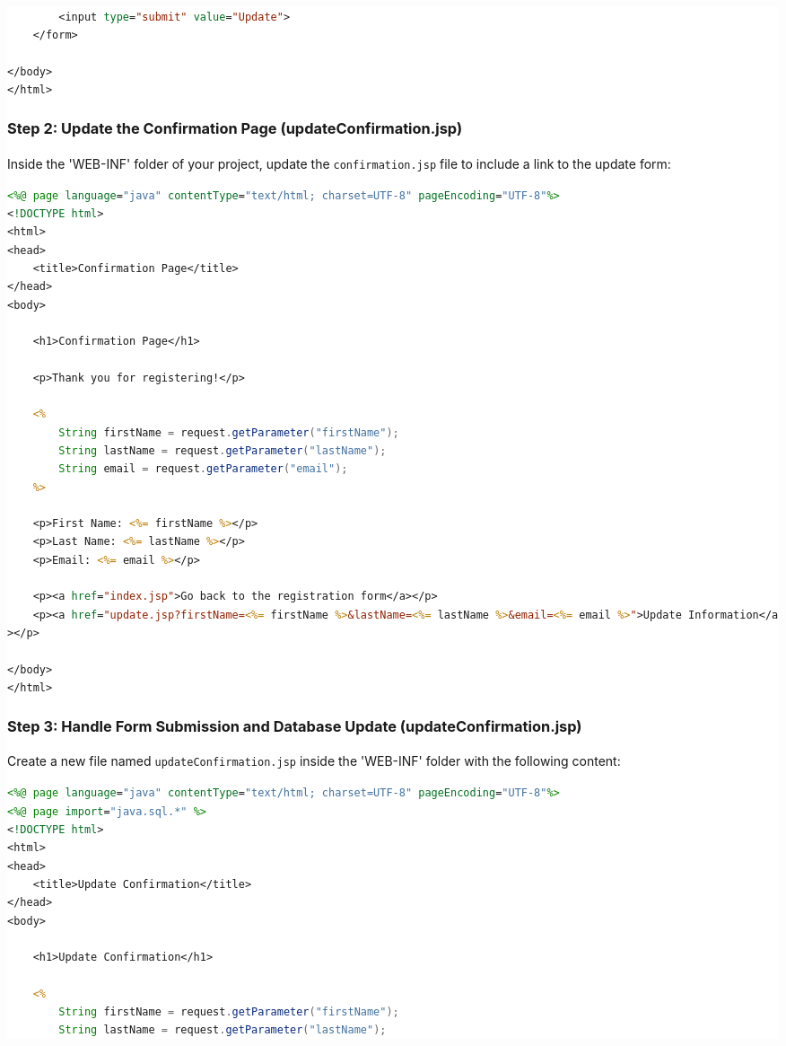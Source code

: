```jsp
        <input type="submit" value="Update">
    </form>

</body>
</html>
```

### Step 2: Update the Confirmation Page (updateConfirmation.jsp)

Inside the 'WEB-INF' folder of your project, update the `confirmation.jsp` file to include a link to the update form:

```jsp
<%@ page language="java" contentType="text/html; charset=UTF-8" pageEncoding="UTF-8"%>
<!DOCTYPE html>
<html>
<head>
    <title>Confirmation Page</title>
</head>
<body>

    <h1>Confirmation Page</h1>

    <p>Thank you for registering!</p>

    <%
        String firstName = request.getParameter("firstName");
        String lastName = request.getParameter("lastName");
        String email = request.getParameter("email");
    %>

    <p>First Name: <%= firstName %></p>
    <p>Last Name: <%= lastName %></p>
    <p>Email: <%= email %></p>

    <p><a href="index.jsp">Go back to the registration form</a></p>
    <p><a href="update.jsp?firstName=<%= firstName %>&lastName=<%= lastName %>&email=<%= email %>">Update Information</a></p>

</body>
</html>
```

### Step 3: Handle Form Submission and Database Update (updateConfirmation.jsp)

Create a new file named `updateConfirmation.jsp` inside the 'WEB-INF' folder with the following content:

```jsp
<%@ page language="java" contentType="text/html; charset=UTF-8" pageEncoding="UTF-8"%>
<%@ page import="java.sql.*" %>
<!DOCTYPE html>
<html>
<head>
    <title>Update Confirmation</title>
</head>
<body>

    <h1>Update Confirmation</h1>

    <%
        String firstName = request.getParameter("firstName");
        String lastName = request.getParameter("lastName");
```